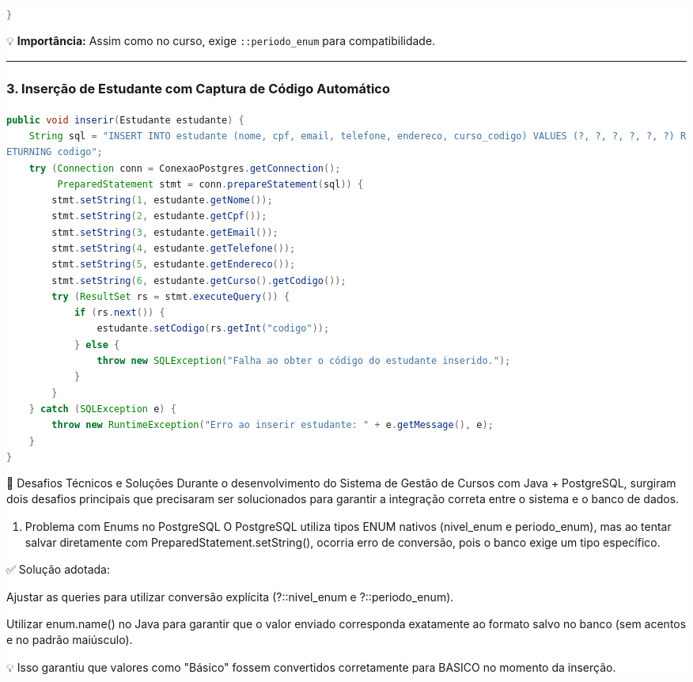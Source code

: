 ```java
}

```

💡 **Importância:** Assim como no curso, exige `::periodo_enum` para compatibilidade.

---

### **3. Inserção de Estudante com Captura de Código Automático**

```java
public void inserir(Estudante estudante) {
    String sql = "INSERT INTO estudante (nome, cpf, email, telefone, endereco, curso_codigo) VALUES (?, ?, ?, ?, ?, ?) RETURNING codigo";
    try (Connection conn = ConexaoPostgres.getConnection();
         PreparedStatement stmt = conn.prepareStatement(sql)) {
        stmt.setString(1, estudante.getNome());
        stmt.setString(2, estudante.getCpf());
        stmt.setString(3, estudante.getEmail());
        stmt.setString(4, estudante.getTelefone());
        stmt.setString(5, estudante.getEndereco());
        stmt.setString(6, estudante.getCurso().getCodigo());
        try (ResultSet rs = stmt.executeQuery()) {
            if (rs.next()) {
                estudante.setCodigo(rs.getInt("codigo"));
            } else {
                throw new SQLException("Falha ao obter o código do estudante inserido.");
            }
        }
    } catch (SQLException e) {
        throw new RuntimeException("Erro ao inserir estudante: " + e.getMessage(), e);
    }
}
```

📌 Desafios Técnicos e Soluções
Durante o desenvolvimento do Sistema de Gestão de Cursos com Java + PostgreSQL, surgiram dois desafios principais que precisaram ser solucionados para garantir a integração correta entre o sistema e o banco de dados.

1. Problema com Enums no PostgreSQL
O PostgreSQL utiliza tipos ENUM nativos (nivel_enum e periodo_enum), mas ao tentar salvar diretamente com PreparedStatement.setString(), ocorria erro de conversão, pois o banco exige um tipo específico.

✅ Solução adotada:

Ajustar as queries para utilizar conversão explícita (?::nivel_enum e ?::periodo_enum).

Utilizar enum.name() no Java para garantir que o valor enviado corresponda exatamente ao formato salvo no banco (sem acentos e no padrão maiúsculo).

💡 Isso garantiu que valores como "Básico" fossem convertidos corretamente para BASICO no momento da inserção.
